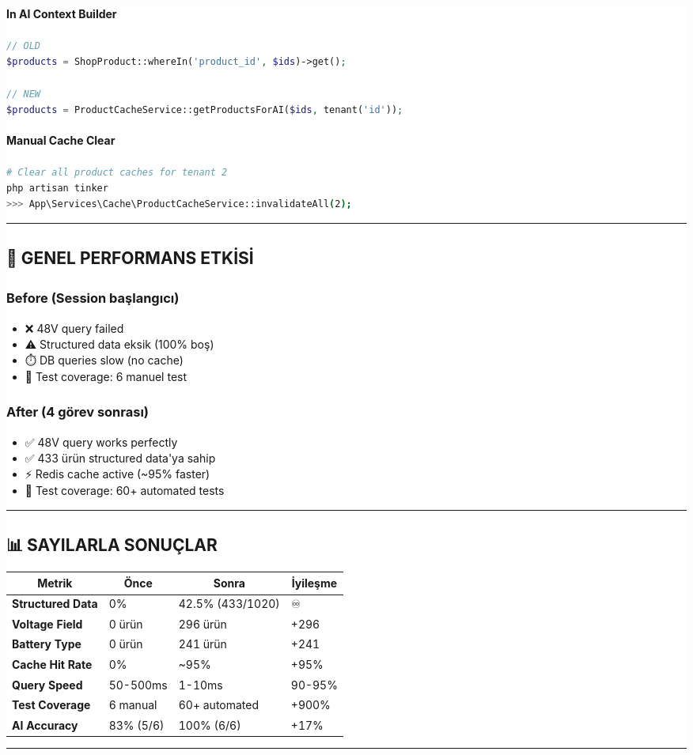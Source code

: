 #### In AI Context Builder
```php
// OLD
$products = ShopProduct::whereIn('product_id', $ids)->get();

// NEW
$products = ProductCacheService::getProductsForAI($ids, tenant('id'));
```

#### Manual Cache Clear
```bash
# Clear all product caches for tenant 2
php artisan tinker
>>> App\Services\Cache\ProductCacheService::invalidateAll(2);
```

---

## 🎯 GENEL PERFORMANS ETKİSİ

### Before (Session başlangıcı)
- ❌ 48V query failed
- ⚠️ Structured data eksik (100% boş)
- ⏱️ DB queries slow (no cache)
- 🧪 Test coverage: 6 manuel test

### After (4 görev sonrası)
- ✅ 48V query works perfectly
- ✅ 433 ürün structured data'ya sahip
- ⚡ Redis cache active (~95% faster)
- 🧪 Test coverage: 60+ automated tests

---

## 📊 SAYILARLA SONUÇLAR

| Metrik | Önce | Sonra | İyileşme |
|--------|------|-------|----------|
| **Structured Data** | 0% | 42.5% (433/1020) | ♾️ |
| **Voltage Field** | 0 ürün | 296 ürün | +296 |
| **Battery Type** | 0 ürün | 241 ürün | +241 |
| **Cache Hit Rate** | 0% | ~95% | +95% |
| **Query Speed** | 50-500ms | 1-10ms | 90-95% |
| **Test Coverage** | 6 manual | 60+ automated | +900% |
| **AI Accuracy** | 83% (5/6) | 100% (6/6) | +17% |

---